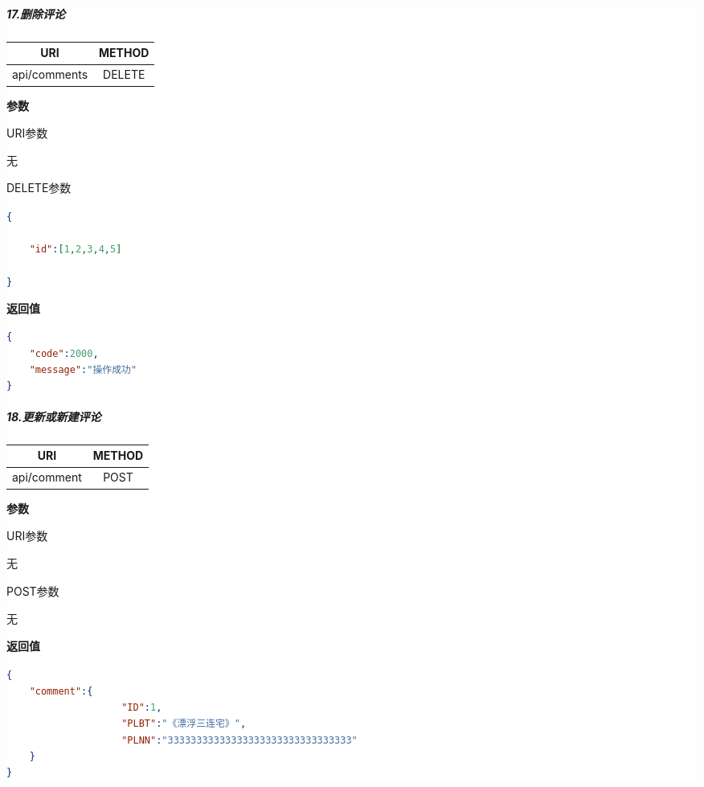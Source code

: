 ##### 17.删除评论

|     URI      | METHOD |
| :----------: | :----: |
| api/comments | DELETE |

**参数**

URI参数

无

DELETE参数

```json
{
    
    "id":[1,2,3,4,5]
    
}
```

**返回值**

```json
{
    "code":2000,
    "message":"操作成功"
}
```

##### 18.更新或新建评论

|     URI     | METHOD |
| :---------: | :----: |
| api/comment |  POST  |

**参数**

URI参数

无

POST参数

无

**返回值**

```json
{
    "comment":{
                    "ID":1,
                    "PLBT":"《漂浮三连宅》",
                    "PLNN":"33333333333333333333333333333333"
    }
}
```

